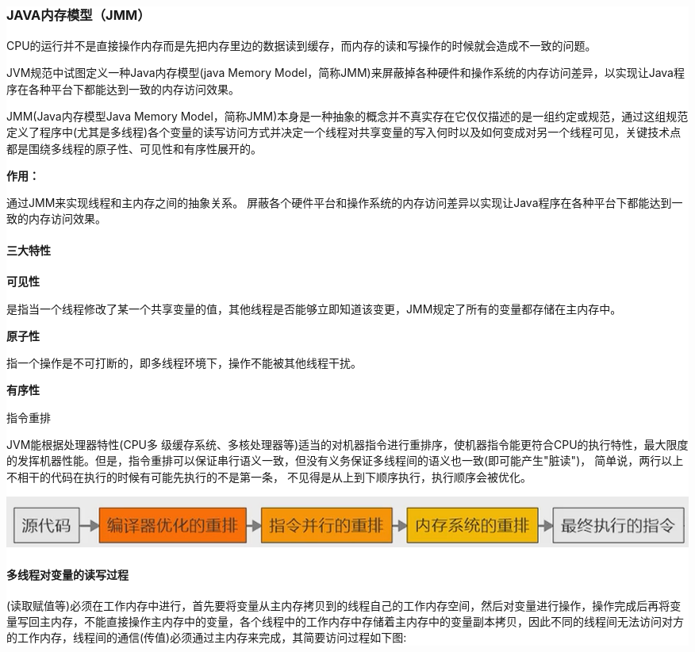 ### JAVA内存模型（JMM）

CPU的运行并不是直接操作内存而是先把内存里边的数据读到缓存，而内存的读和写操作的时候就会造成不一致的问题。

JVM规范中试图定义一种Java内存模型(java Memory Model，简称JMM)来屏蔽掉各种硬件和操作系统的内存访问差异，以实现让Java程序在各种平台下都能达到一致的内存访问效果。

JMM(Java内存模型Java Memory Model，简称JMM)本身是一种抽象的概念并不真实存在它仅仅描述的是一组约定或规范，通过这组规范定义了程序中(尤其是多线程)各个变量的读写访问方式并决定一个线程对共享变量的写入何时以及如何变成对另一个线程可见，关键技术点都是围绕多线程的原子性、可见性和有序性展开的。

**作用：**

通过JMM来实现线程和主内存之间的抽象关系。
屏蔽各个硬件平台和操作系统的内存访问差异以实现让Java程序在各种平台下都能达到一致的内存访问效果。

#### 三大特性

**可见性**

是指当一个线程修改了某一个共享变量的值，其他线程是否能够立即知道该变更，JMM规定了所有的变量都存储在主内存中。

**原子性**

指一个操作是不可打断的，即多线程环境下，操作不能被其他线程干扰。

**有序性**

指令重排

JVM能根据处理器特性(CPU多 级缓存系统、多核处理器等)适当的对机器指令进行重排序，使机器指令能更符合CPU的执行特性，最大限度的发挥机器性能。但是，指令重排可以保证串行语义一致，但没有义务保证多线程间的语义也一致(即可能产生"脏读")， 简单说，两行以上不相干的代码在执行的时候有可能先执行的不是第一条， 不见得是从上到下顺序执行，执行顺序会被优化。

<img src="images/images_20221017191551.png">

#### 多线程对变量的读写过程

(读取赋值等)必须在工作内存中进行，首先要将变量从主内存拷贝到的线程自己的工作内存空间，然后对变量进行操作，操作完成后再将变量写回主内存，不能直接操作主内存中的变量，各个线程中的工作内存中存储着主内存中的变量副本拷贝，因此不同的线程间无法访问对方的工作内存，线程间的通信(传值)必须通过主内存来完成，其简要访问过程如下图:
